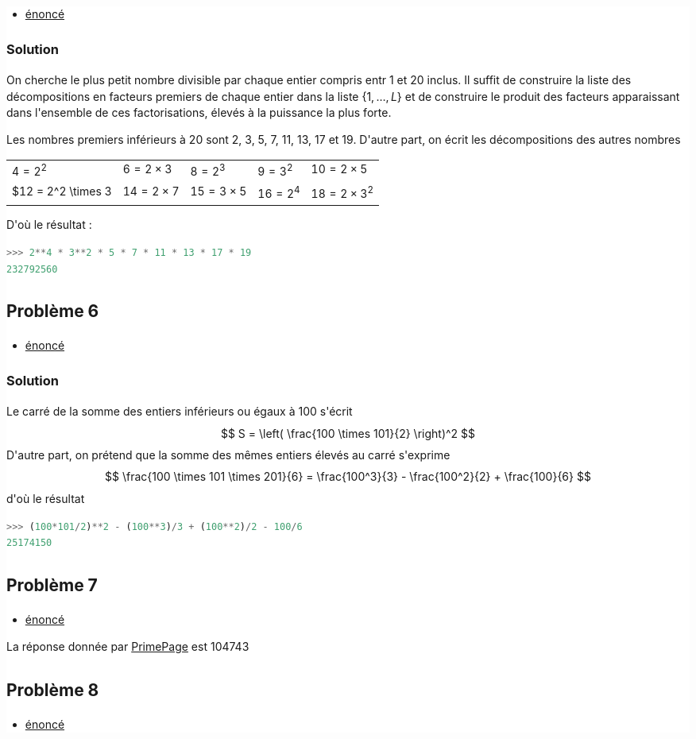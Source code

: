 - [énoncé](https://projecteuler.net/problem=5)

### Solution

On cherche le plus petit nombre divisible par chaque entier compris entr $1$ et $20$ inclus. Il suffit de construire la liste des décompositions en facteurs premiers de chaque entier dans la liste $\{1, \dots, L\}$ et de construire le produit des facteurs apparaissant dans l'ensemble de ces factorisations, élevés à la puissance la plus forte.

Les nombres premiers inférieurs à $20$ sont $2$, $3$, $5$, $7$, $11$, $13$, $17$ et $19$. D'autre part, on écrit les décompositions des autres nombres

|                    |                   |                   |            |                      |
|--------------------|-------------------|-------------------|------------|----------------------|
| $4 = 2^2$          | $6 = 2 \times 3$  | $8 = 2^3$         | $9=3^2$    | $10 = 2 \times 5$    |
| $12 = 2^2 \times 3 | $14 = 2 \times 7$ | $15 = 3 \times 5$ | $16 = 2^4$ | $18 = 2 \times 3^2$  |

D'où le résultat :

```python
>>> 2**4 * 3**2 * 5 * 7 * 11 * 13 * 17 * 19
232792560
```

## Problème 6

- [énoncé](https://projecteuler.net/problem=6)

### Solution

Le carré de la somme des entiers inférieurs ou égaux à $100$ s'écrit $$ S = \left( \frac{100 \times 101}{2} \right)^2 $$ D'autre part, on prétend que la somme des mêmes entiers élevés au carré s'exprime $$ \frac{100 \times 101 \times 201}{6} = \frac{100^3}{3} - \frac{100^2}{2} + \frac{100}{6} $$ d'où le résultat

```python
>>> (100*101/2)**2 - (100**3)/3 + (100**2)/2 - 100/6
25174150
```

## Problème 7

- [énoncé](https://projecteuler.net/problem=7)

La réponse donnée par [PrimePage](https://primes.utm.edu/nthprime/algorithm.php) est $104743$

## Problème 8

- [énoncé](https://projecteuler.net/problem=8)
